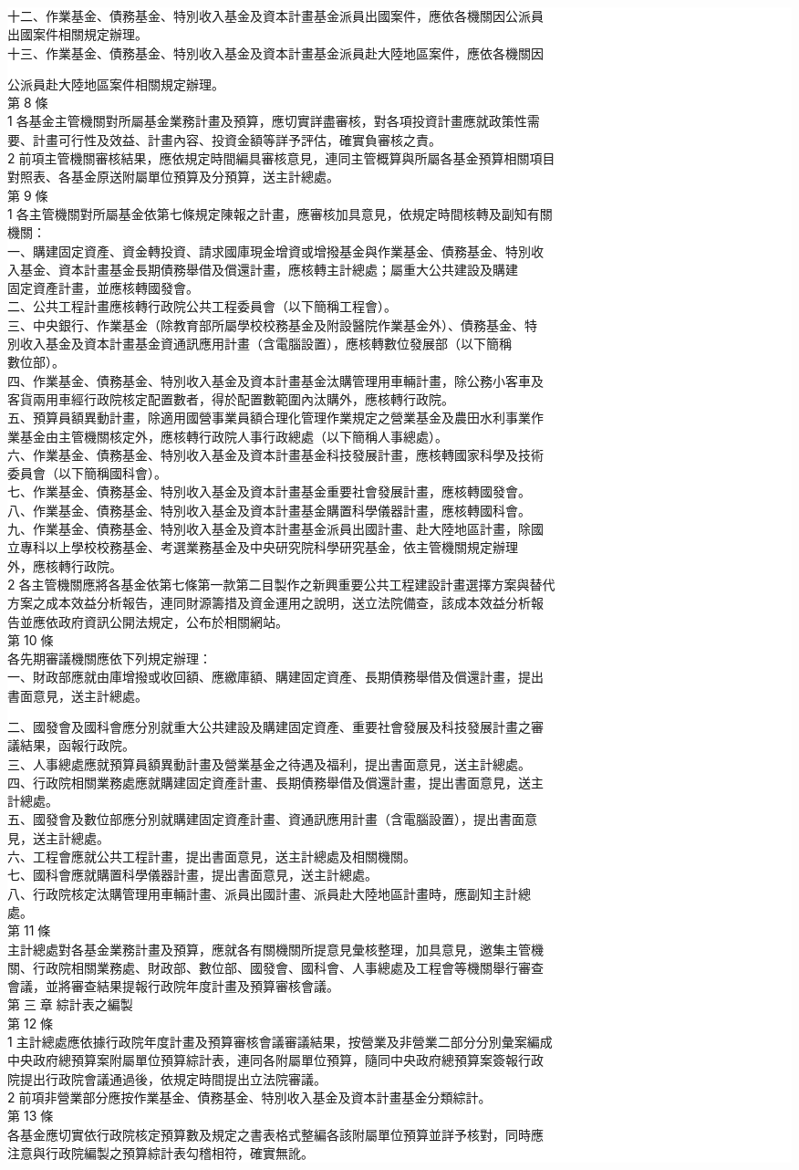 十二、作業基金、債務基金、特別收入基金及資本計畫基金派員出國案件，應依各機關因公派員  
出國案件相關規定辦理。  
十三、作業基金、債務基金、特別收入基金及資本計畫基金派員赴大陸地區案件，應依各機關因  


公派員赴大陸地區案件相關規定辦理。  
第 8 條  
1 各基金主管機關對所屬基金業務計畫及預算，應切實詳盡審核，對各項投資計畫應就政策性需  
要、計畫可行性及效益、計畫內容、投資金額等詳予評估，確實負審核之責。  
2 前項主管機關審核結果，應依規定時間編具審核意見，連同主管概算與所屬各基金預算相關項目  
對照表、各基金原送附屬單位預算及分預算，送主計總處。  
第 9 條  
1 各主管機關對所屬基金依第七條規定陳報之計畫，應審核加具意見，依規定時間核轉及副知有關  
機關：  
一、購建固定資產、資金轉投資、請求國庫現金增資或增撥基金與作業基金、債務基金、特別收  
入基金、資本計畫基金長期債務舉借及償還計畫，應核轉主計總處；屬重大公共建設及購建  
固定資產計畫，並應核轉國發會。  
二、公共工程計畫應核轉行政院公共工程委員會（以下簡稱工程會）。  
三、中央銀行、作業基金（除教育部所屬學校校務基金及附設醫院作業基金外）、債務基金、特  
別收入基金及資本計畫基金資通訊應用計畫（含電腦設置），應核轉數位發展部（以下簡稱  
數位部）。  
四、作業基金、債務基金、特別收入基金及資本計畫基金汰購管理用車輛計畫，除公務小客車及  
客貨兩用車經行政院核定配置數者，得於配置數範圍內汰購外，應核轉行政院。  
五、預算員額異動計畫，除適用國營事業員額合理化管理作業規定之營業基金及農田水利事業作  
業基金由主管機關核定外，應核轉行政院人事行政總處（以下簡稱人事總處）。  
六、作業基金、債務基金、特別收入基金及資本計畫基金科技發展計畫，應核轉國家科學及技術  
委員會（以下簡稱國科會）。  
七、作業基金、債務基金、特別收入基金及資本計畫基金重要社會發展計畫，應核轉國發會。  
八、作業基金、債務基金、特別收入基金及資本計畫基金購置科學儀器計畫，應核轉國科會。  
九、作業基金、債務基金、特別收入基金及資本計畫基金派員出國計畫、赴大陸地區計畫，除國  
立專科以上學校校務基金、考選業務基金及中央研究院科學研究基金，依主管機關規定辦理  
外，應核轉行政院。  
2 各主管機關應將各基金依第七條第一款第二目製作之新興重要公共工程建設計畫選擇方案與替代  
方案之成本效益分析報告，連同財源籌措及資金運用之說明，送立法院備查，該成本效益分析報  
告並應依政府資訊公開法規定，公布於相關網站。  
第 10 條  
各先期審議機關應依下列規定辦理：  
一、財政部應就由庫增撥或收回額、應繳庫額、購建固定資產、長期債務舉借及償還計畫，提出  
書面意見，送主計總處。  


二、國發會及國科會應分別就重大公共建設及購建固定資產、重要社會發展及科技發展計畫之審  
議結果，函報行政院。  
三、人事總處應就預算員額異動計畫及營業基金之待遇及福利，提出書面意見，送主計總處。  
四、行政院相關業務處應就購建固定資產計畫、長期債務舉借及償還計畫，提出書面意見，送主  
計總處。  
五、國發會及數位部應分別就購建固定資產計畫、資通訊應用計畫（含電腦設置），提出書面意  
見，送主計總處。  
六、工程會應就公共工程計畫，提出書面意見，送主計總處及相關機關。  
七、國科會應就購置科學儀器計畫，提出書面意見，送主計總處。  
八、行政院核定汰購管理用車輛計畫、派員出國計畫、派員赴大陸地區計畫時，應副知主計總  
處。  
第 11 條  
主計總處對各基金業務計畫及預算，應就各有關機關所提意見彙核整理，加具意見，邀集主管機  
關、行政院相關業務處、財政部、數位部、國發會、國科會、人事總處及工程會等機關舉行審查  
會議，並將審查結果提報行政院年度計畫及預算審核會議。  
第 三 章 綜計表之編製  
第 12 條  
1 主計總處應依據行政院年度計畫及預算審核會議審議結果，按營業及非營業二部分分別彙案編成  
中央政府總預算案附屬單位預算綜計表，連同各附屬單位預算，隨同中央政府總預算案簽報行政  
院提出行政院會議通過後，依規定時間提出立法院審議。  
2 前項非營業部分應按作業基金、債務基金、特別收入基金及資本計畫基金分類綜計。  
第 13 條  
各基金應切實依行政院核定預算數及規定之書表格式整編各該附屬單位預算並詳予核對，同時應  
注意與行政院編製之預算綜計表勾稽相符，確實無訛。  